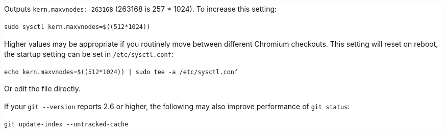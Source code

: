Outputs `kern.maxvnodes: 263168` (263168 is 257 * 1024).  To increase this
setting:

    sudo sysctl kern.maxvnodes=$((512*1024))

Higher values may be appropriate if you routinely move between different
Chromium checkouts.  This setting will reset on reboot, the startup setting can
be set in `/etc/sysctl.conf`:

    echo kern.maxvnodes=$((512*1024)) | sudo tee -a /etc/sysctl.conf

Or edit the file directly.

If your `git --version` reports 2.6 or higher, the following may also improve
performance of `git status`:

    git update-index --untracked-cache
